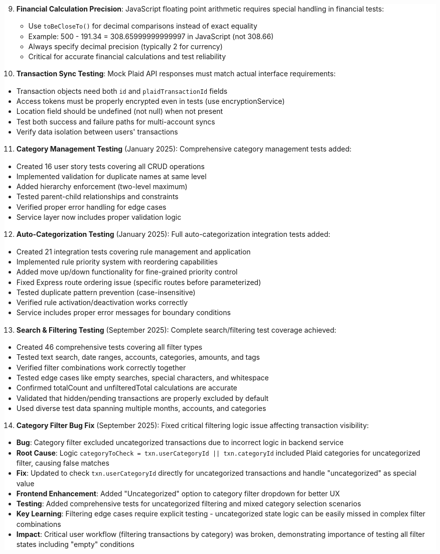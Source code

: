 9. **Financial Calculation Precision**: JavaScript floating point arithmetic requires special handling in financial tests:
   - Use `toBeCloseTo()` for decimal comparisons instead of exact equality
   - Example: 500 - 191.34 = 308.65999999999997 in JavaScript (not 308.66)
   - Always specify decimal precision (typically 2 for currency)
   - Critical for accurate financial calculations and test reliability

10. **Transaction Sync Testing**: Mock Plaid API responses must match actual interface requirements:
   - Transaction objects need both `id` and `plaidTransactionId` fields
   - Access tokens must be properly encrypted even in tests (use encryptionService)
   - Location field should be undefined (not null) when not present
   - Test both success and failure paths for multi-account syncs
   - Verify data isolation between users' transactions

11. **Category Management Testing** (January 2025): Comprehensive category management tests added:
   - Created 16 user story tests covering all CRUD operations
   - Implemented validation for duplicate names at same level
   - Added hierarchy enforcement (two-level maximum)
   - Tested parent-child relationships and constraints
   - Verified proper error handling for edge cases
   - Service layer now includes proper validation logic

12. **Auto-Categorization Testing** (January 2025): Full auto-categorization integration tests added:
   - Created 21 integration tests covering rule management and application
   - Implemented rule priority system with reordering capabilities
   - Added move up/down functionality for fine-grained priority control
   - Fixed Express route ordering issue (specific routes before parameterized)
   - Tested duplicate pattern prevention (case-insensitive)
   - Verified rule activation/deactivation works correctly
   - Service includes proper error messages for boundary conditions

13. **Search & Filtering Testing** (September 2025): Complete search/filtering test coverage achieved:
   - Created 46 comprehensive tests covering all filter types
   - Tested text search, date ranges, accounts, categories, amounts, and tags
   - Verified filter combinations work correctly together
   - Tested edge cases like empty searches, special characters, and whitespace
   - Confirmed totalCount and unfilteredTotal calculations are accurate
   - Validated that hidden/pending transactions are properly excluded by default
   - Used diverse test data spanning multiple months, accounts, and categories

14. **Category Filter Bug Fix** (September 2025): Fixed critical filtering logic issue affecting transaction visibility:
   - **Bug**: Category filter excluded uncategorized transactions due to incorrect logic in backend service
   - **Root Cause**: Logic `categoryToCheck = txn.userCategoryId || txn.categoryId` included Plaid categories for uncategorized filter, causing false matches
   - **Fix**: Updated to check `txn.userCategoryId` directly for uncategorized transactions and handle "uncategorized" as special value
   - **Frontend Enhancement**: Added "Uncategorized" option to category filter dropdown for better UX
   - **Testing**: Added comprehensive tests for uncategorized filtering and mixed category selection scenarios
   - **Key Learning**: Filtering edge cases require explicit testing - uncategorized state logic can be easily missed in complex filter combinations
   - **Impact**: Critical user workflow (filtering transactions by category) was broken, demonstrating importance of testing all filter states including "empty" conditions
